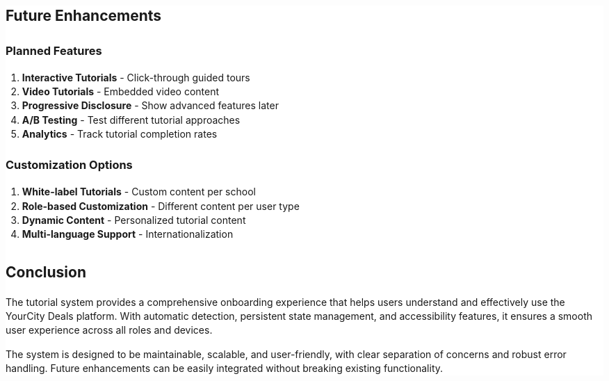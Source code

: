 ## Future Enhancements

### Planned Features
1. **Interactive Tutorials** - Click-through guided tours
2. **Video Tutorials** - Embedded video content
3. **Progressive Disclosure** - Show advanced features later
4. **A/B Testing** - Test different tutorial approaches
5. **Analytics** - Track tutorial completion rates

### Customization Options
1. **White-label Tutorials** - Custom content per school
2. **Role-based Customization** - Different content per user type
3. **Dynamic Content** - Personalized tutorial content
4. **Multi-language Support** - Internationalization

## Conclusion

The tutorial system provides a comprehensive onboarding experience that helps users understand and effectively use the YourCity Deals platform. With automatic detection, persistent state management, and accessibility features, it ensures a smooth user experience across all roles and devices.

The system is designed to be maintainable, scalable, and user-friendly, with clear separation of concerns and robust error handling. Future enhancements can be easily integrated without breaking existing functionality.
